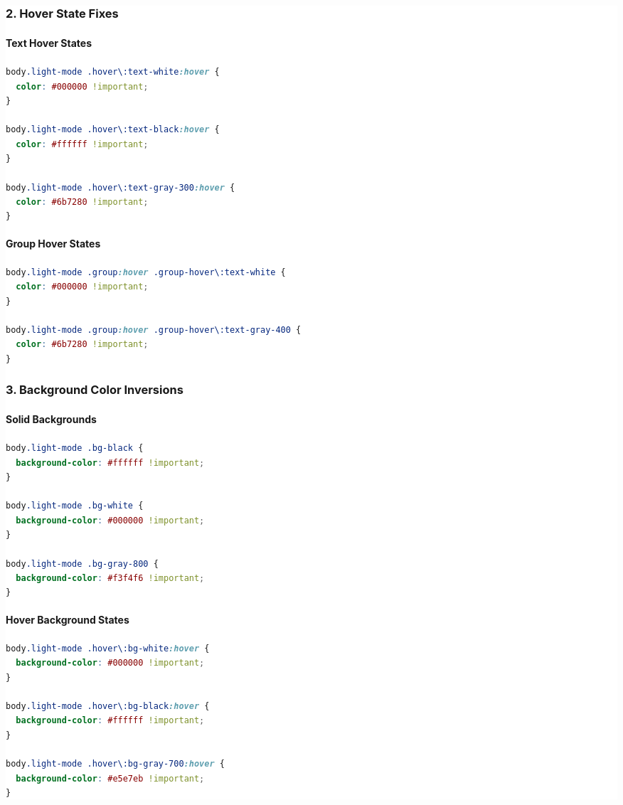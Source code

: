 ### 2. Hover State Fixes

#### Text Hover States
```css
body.light-mode .hover\:text-white:hover {
  color: #000000 !important;
}

body.light-mode .hover\:text-black:hover {
  color: #ffffff !important;
}

body.light-mode .hover\:text-gray-300:hover {
  color: #6b7280 !important;
}
```

#### Group Hover States
```css
body.light-mode .group:hover .group-hover\:text-white {
  color: #000000 !important;
}

body.light-mode .group:hover .group-hover\:text-gray-400 {
  color: #6b7280 !important;
}
```

### 3. Background Color Inversions

#### Solid Backgrounds
```css
body.light-mode .bg-black {
  background-color: #ffffff !important;
}

body.light-mode .bg-white {
  background-color: #000000 !important;
}

body.light-mode .bg-gray-800 {
  background-color: #f3f4f6 !important;
}
```

#### Hover Background States
```css
body.light-mode .hover\:bg-white:hover {
  background-color: #000000 !important;
}

body.light-mode .hover\:bg-black:hover {
  background-color: #ffffff !important;
}

body.light-mode .hover\:bg-gray-700:hover {
  background-color: #e5e7eb !important;
}
```
